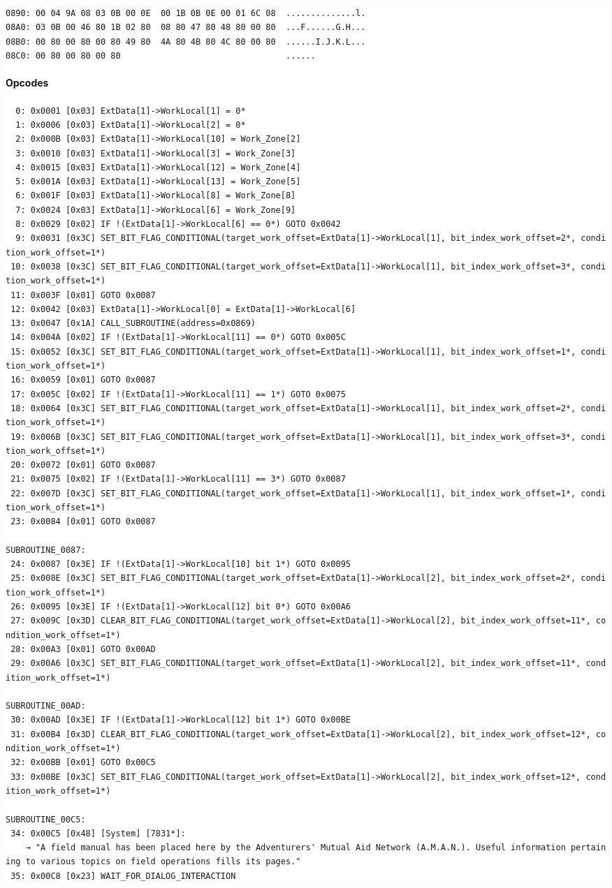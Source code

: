 ```
0890: 00 04 9A 08 03 0B 00 0E  00 1B 0B 0E 00 01 6C 08  ..............l.
08A0: 03 0B 00 46 80 1B 02 80  08 80 47 80 48 80 00 80  ...F......G.H...
08B0: 00 80 00 80 00 80 49 80  4A 80 4B 80 4C 80 00 80  ......I.J.K.L...
08C0: 00 80 00 80 00 80                                 ......          
```

#### Opcodes

```
  0: 0x0001 [0x03] ExtData[1]->WorkLocal[1] = 0*
  1: 0x0006 [0x03] ExtData[1]->WorkLocal[2] = 0*
  2: 0x000B [0x03] ExtData[1]->WorkLocal[10] = Work_Zone[2]
  3: 0x0010 [0x03] ExtData[1]->WorkLocal[3] = Work_Zone[3]
  4: 0x0015 [0x03] ExtData[1]->WorkLocal[12] = Work_Zone[4]
  5: 0x001A [0x03] ExtData[1]->WorkLocal[13] = Work_Zone[5]
  6: 0x001F [0x03] ExtData[1]->WorkLocal[8] = Work_Zone[8]
  7: 0x0024 [0x03] ExtData[1]->WorkLocal[6] = Work_Zone[9]
  8: 0x0029 [0x02] IF !(ExtData[1]->WorkLocal[6] == 0*) GOTO 0x0042
  9: 0x0031 [0x3C] SET_BIT_FLAG_CONDITIONAL(target_work_offset=ExtData[1]->WorkLocal[1], bit_index_work_offset=2*, condition_work_offset=1*)
 10: 0x0038 [0x3C] SET_BIT_FLAG_CONDITIONAL(target_work_offset=ExtData[1]->WorkLocal[1], bit_index_work_offset=3*, condition_work_offset=1*)
 11: 0x003F [0x01] GOTO 0x0087
 12: 0x0042 [0x03] ExtData[1]->WorkLocal[0] = ExtData[1]->WorkLocal[6]
 13: 0x0047 [0x1A] CALL_SUBROUTINE(address=0x0869)
 14: 0x004A [0x02] IF !(ExtData[1]->WorkLocal[11] == 0*) GOTO 0x005C
 15: 0x0052 [0x3C] SET_BIT_FLAG_CONDITIONAL(target_work_offset=ExtData[1]->WorkLocal[1], bit_index_work_offset=1*, condition_work_offset=1*)
 16: 0x0059 [0x01] GOTO 0x0087
 17: 0x005C [0x02] IF !(ExtData[1]->WorkLocal[11] == 1*) GOTO 0x0075
 18: 0x0064 [0x3C] SET_BIT_FLAG_CONDITIONAL(target_work_offset=ExtData[1]->WorkLocal[1], bit_index_work_offset=2*, condition_work_offset=1*)
 19: 0x006B [0x3C] SET_BIT_FLAG_CONDITIONAL(target_work_offset=ExtData[1]->WorkLocal[1], bit_index_work_offset=3*, condition_work_offset=1*)
 20: 0x0072 [0x01] GOTO 0x0087
 21: 0x0075 [0x02] IF !(ExtData[1]->WorkLocal[11] == 3*) GOTO 0x0087
 22: 0x007D [0x3C] SET_BIT_FLAG_CONDITIONAL(target_work_offset=ExtData[1]->WorkLocal[1], bit_index_work_offset=1*, condition_work_offset=1*)
 23: 0x0084 [0x01] GOTO 0x0087

SUBROUTINE_0087:
 24: 0x0087 [0x3E] IF !(ExtData[1]->WorkLocal[10] bit 1*) GOTO 0x0095
 25: 0x008E [0x3C] SET_BIT_FLAG_CONDITIONAL(target_work_offset=ExtData[1]->WorkLocal[2], bit_index_work_offset=2*, condition_work_offset=1*)
 26: 0x0095 [0x3E] IF !(ExtData[1]->WorkLocal[12] bit 0*) GOTO 0x00A6
 27: 0x009C [0x3D] CLEAR_BIT_FLAG_CONDITIONAL(target_work_offset=ExtData[1]->WorkLocal[2], bit_index_work_offset=11*, condition_work_offset=1*)
 28: 0x00A3 [0x01] GOTO 0x00AD
 29: 0x00A6 [0x3C] SET_BIT_FLAG_CONDITIONAL(target_work_offset=ExtData[1]->WorkLocal[2], bit_index_work_offset=11*, condition_work_offset=1*)

SUBROUTINE_00AD:
 30: 0x00AD [0x3E] IF !(ExtData[1]->WorkLocal[12] bit 1*) GOTO 0x00BE
 31: 0x00B4 [0x3D] CLEAR_BIT_FLAG_CONDITIONAL(target_work_offset=ExtData[1]->WorkLocal[2], bit_index_work_offset=12*, condition_work_offset=1*)
 32: 0x00BB [0x01] GOTO 0x00C5
 33: 0x00BE [0x3C] SET_BIT_FLAG_CONDITIONAL(target_work_offset=ExtData[1]->WorkLocal[2], bit_index_work_offset=12*, condition_work_offset=1*)

SUBROUTINE_00C5:
 34: 0x00C5 [0x48] [System] [7831*]:
    → "A field manual has been placed here by the Adventurers' Mutual Aid Network (A.M.A.N.). Useful information pertaining to various topics on field operations fills its pages."
 35: 0x00C8 [0x23] WAIT_FOR_DIALOG_INTERACTION
```